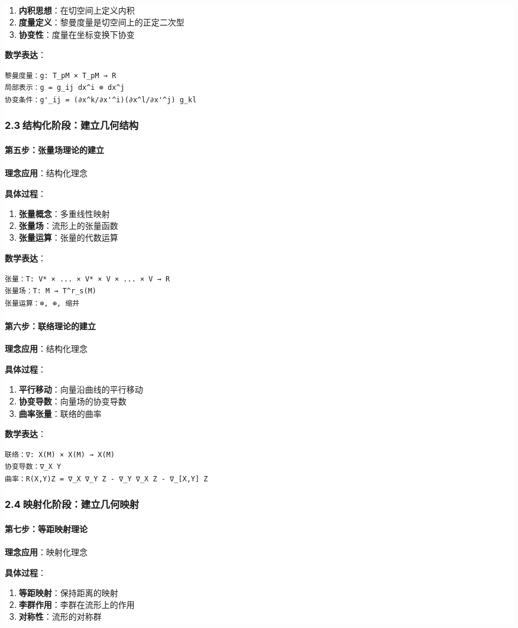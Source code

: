 1. **内积思想**：在切空间上定义内积
2. **度量定义**：黎曼度量是切空间上的正定二次型
3. **协变性**：度量在坐标变换下协变

**数学表达**：

```text
黎曼度量：g: T_pM × T_pM → R
局部表示：g = g_ij dx^i ⊗ dx^j
协变条件：g'_ij = (∂x^k/∂x'^i)(∂x^l/∂x'^j) g_kl
```

### 2.3 结构化阶段：建立几何结构

#### 第五步：张量场理论的建立

**理念应用**：结构化理念

**具体过程**：

1. **张量概念**：多重线性映射
2. **张量场**：流形上的张量函数
3. **张量运算**：张量的代数运算

**数学表达**：

```text
张量：T: V* × ... × V* × V × ... × V → R
张量场：T: M → T^r_s(M)
张量运算：⊗, ⊕, 缩并
```

#### 第六步：联络理论的建立

**理念应用**：结构化理念

**具体过程**：

1. **平行移动**：向量沿曲线的平行移动
2. **协变导数**：向量场的协变导数
3. **曲率张量**：联络的曲率

**数学表达**：

```text
联络：∇: X(M) × X(M) → X(M)
协变导数：∇_X Y
曲率：R(X,Y)Z = ∇_X ∇_Y Z - ∇_Y ∇_X Z - ∇_[X,Y] Z
```

### 2.4 映射化阶段：建立几何映射

#### 第七步：等距映射理论

**理念应用**：映射化理念

**具体过程**：

1. **等距映射**：保持距离的映射
2. **李群作用**：李群在流形上的作用
3. **对称性**：流形的对称群
